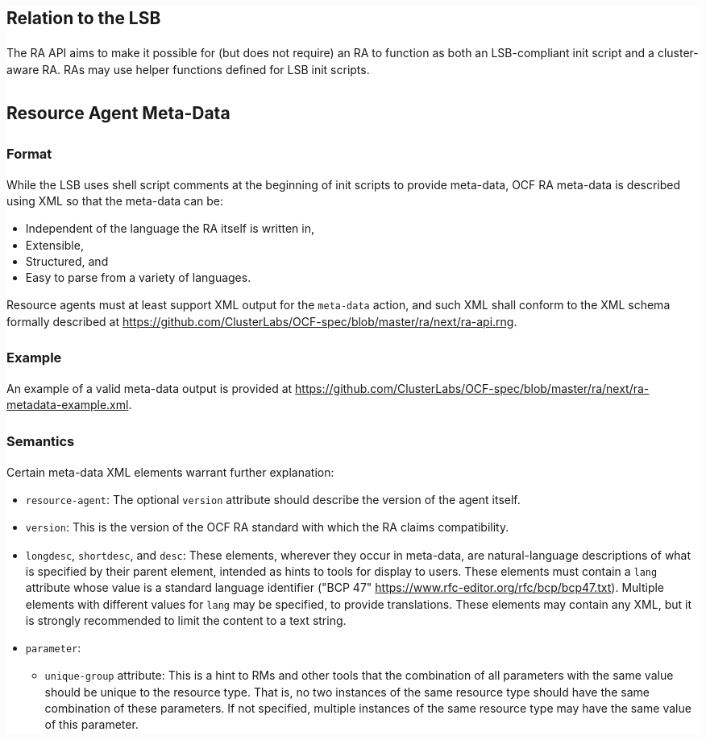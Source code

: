 
## Relation to the LSB

The RA API aims to make it possible for (but does not require) an RA to
function as both an LSB-compliant init script and a cluster-aware RA.
RAs may use helper functions defined for LSB init scripts.


## Resource Agent Meta-Data

### Format

While the LSB uses shell script comments at the beginning of init scripts to
provide meta-data, OCF RA meta-data is described using XML so that the
meta-data can be:

- Independent of the language the RA itself is written in,
- Extensible,
- Structured, and
- Easy to parse from a variety of languages.

Resource agents must at least support XML output for the `meta-data` action,
and such XML shall conform to the XML schema formally described at
<https://github.com/ClusterLabs/OCF-spec/blob/master/ra/next/ra-api.rng>.

### Example

An example of a valid meta-data output is provided at
<https://github.com/ClusterLabs/OCF-spec/blob/master/ra/next/ra-metadata-example.xml>.

### Semantics

Certain meta-data XML elements warrant further explanation:

- `resource-agent`: The optional `version` attribute should describe the
  version of the agent itself.

- `version`: This is the version of the OCF RA standard with which the RA
  claims compatibility.

- `longdesc`, `shortdesc`, and `desc`: These elements, wherever they occur in
  meta-data, are natural-language descriptions of what is specified by their
  parent element, intended as hints to tools for display to users. These
  elements must contain a `lang` attribute whose value is a standard language
  identifier ("BCP 47" <https://www.rfc-editor.org/rfc/bcp/bcp47.txt>).
  Multiple elements with different values for `lang` may be specified, to
  provide translations. These elements may contain any XML, but it is strongly
  recommended to limit the content to a text string.

- `parameter`:
    - `unique-group` attribute: This is a hint to RMs and other tools that the
      combination of all parameters with the same value should be unique to the
      resource type. That is, no two instances of the same resource type should
      have the same combination of these parameters. If not specified, multiple
      instances of the same resource type may have the same value of this
      parameter.
